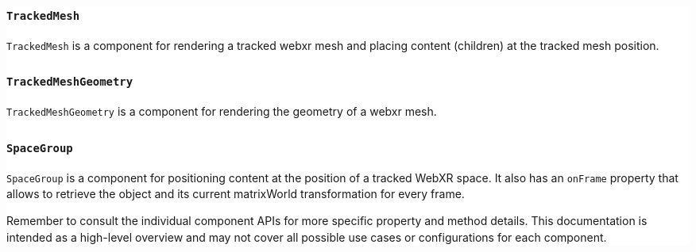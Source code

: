 ### `TrackedMesh`

`TrackedMesh` is a component for rendering a tracked webxr mesh and placing content (children) at the tracked mesh position.

### `TrackedMeshGeometry`

`TrackedMeshGeometry` is a component for rendering the geometry of a webxr mesh.

### `SpaceGroup`

`SpaceGroup` is a component for positioning content at the position of a tracked WebXR space. It also has an `onFrame` property that allows to retrieve the object and its current matrixWorld transformation for every frame.

Remember to consult the individual component APIs for more specific property and method details. This documentation is intended as a high-level overview and may not cover all possible use cases or configurations for each component.
